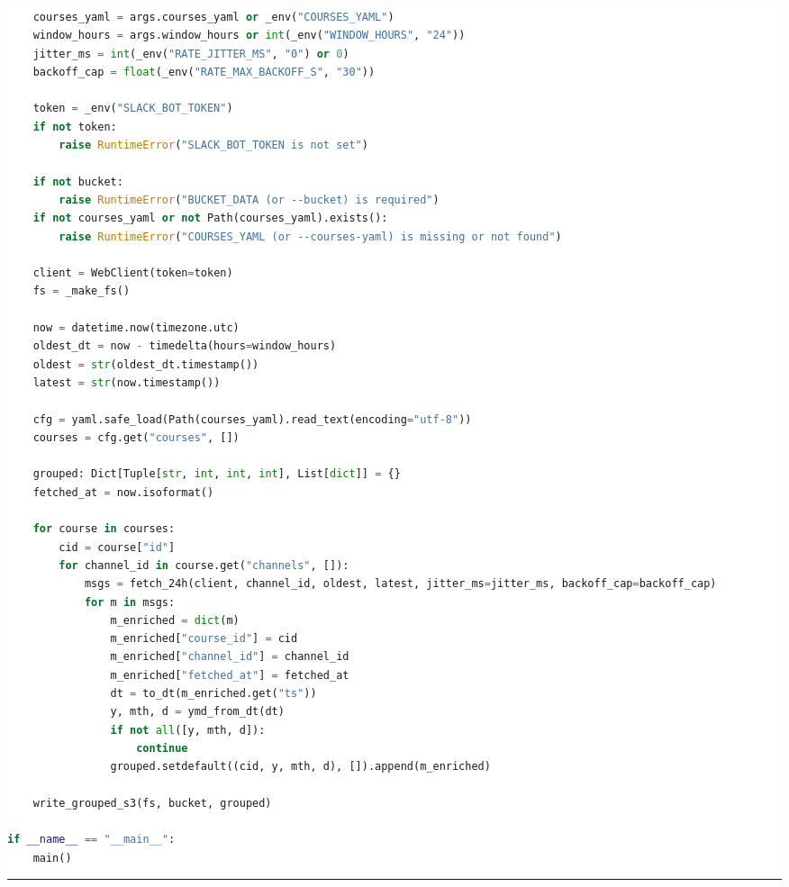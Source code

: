 ```python
    courses_yaml = args.courses_yaml or _env("COURSES_YAML")
    window_hours = args.window_hours or int(_env("WINDOW_HOURS", "24"))
    jitter_ms = int(_env("RATE_JITTER_MS", "0") or 0)
    backoff_cap = float(_env("RATE_MAX_BACKOFF_S", "30"))

    token = _env("SLACK_BOT_TOKEN")
    if not token:
        raise RuntimeError("SLACK_BOT_TOKEN is not set")

    if not bucket:
        raise RuntimeError("BUCKET_DATA (or --bucket) is required")
    if not courses_yaml or not Path(courses_yaml).exists():
        raise RuntimeError("COURSES_YAML (or --courses-yaml) is missing or not found")

    client = WebClient(token=token)
    fs = _make_fs()

    now = datetime.now(timezone.utc)
    oldest_dt = now - timedelta(hours=window_hours)
    oldest = str(oldest_dt.timestamp())
    latest = str(now.timestamp())

    cfg = yaml.safe_load(Path(courses_yaml).read_text(encoding="utf-8"))
    courses = cfg.get("courses", [])

    grouped: Dict[Tuple[str, int, int, int], List[dict]] = {}
    fetched_at = now.isoformat()

    for course in courses:
        cid = course["id"]
        for channel_id in course.get("channels", []):
            msgs = fetch_24h(client, channel_id, oldest, latest, jitter_ms=jitter_ms, backoff_cap=backoff_cap)
            for m in msgs:
                m_enriched = dict(m)
                m_enriched["course_id"] = cid
                m_enriched["channel_id"] = channel_id
                m_enriched["fetched_at"] = fetched_at
                dt = to_dt(m_enriched.get("ts"))
                y, mth, d = ymd_from_dt(dt)
                if not all([y, mth, d]):
                    continue
                grouped.setdefault((cid, y, mth, d), []).append(m_enriched)

    write_grouped_s3(fs, bucket, grouped)

if __name__ == "__main__":
    main()
```

---
